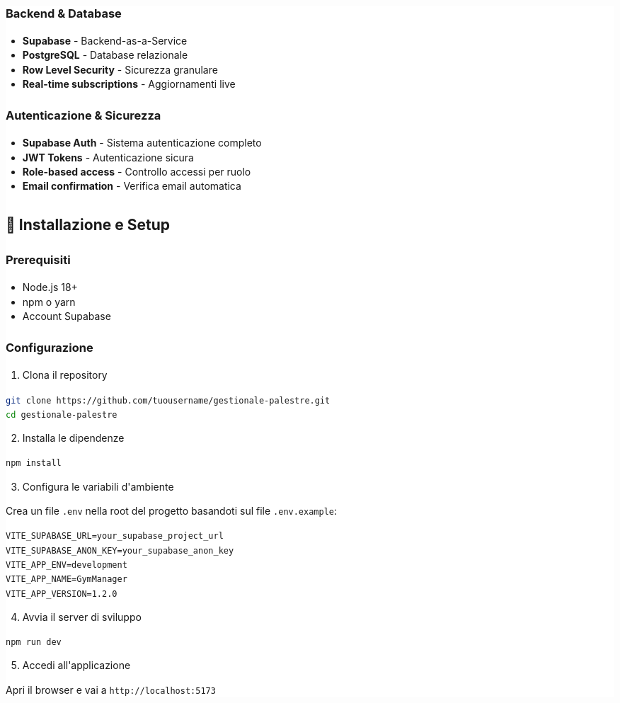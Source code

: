 ### Backend & Database
- **Supabase** - Backend-as-a-Service
- **PostgreSQL** - Database relazionale
- **Row Level Security** - Sicurezza granulare
- **Real-time subscriptions** - Aggiornamenti live

### Autenticazione & Sicurezza
- **Supabase Auth** - Sistema autenticazione completo
- **JWT Tokens** - Autenticazione sicura
- **Role-based access** - Controllo accessi per ruolo
- **Email confirmation** - Verifica email automatica

## 🚀 Installazione e Setup

### Prerequisiti
- Node.js 18+ 
- npm o yarn
- Account Supabase

### Configurazione

1. Clona il repository

```bash
git clone https://github.com/tuousername/gestionale-palestre.git
cd gestionale-palestre
```

2. Installa le dipendenze

```bash
npm install
```

3. Configura le variabili d'ambiente

Crea un file `.env` nella root del progetto basandoti sul file `.env.example`:

```
VITE_SUPABASE_URL=your_supabase_project_url
VITE_SUPABASE_ANON_KEY=your_supabase_anon_key
VITE_APP_ENV=development
VITE_APP_NAME=GymManager
VITE_APP_VERSION=1.2.0
```

4. Avvia il server di sviluppo

```bash
npm run dev
```

5. Accedi all'applicazione

Apri il browser e vai a `http://localhost:5173`
